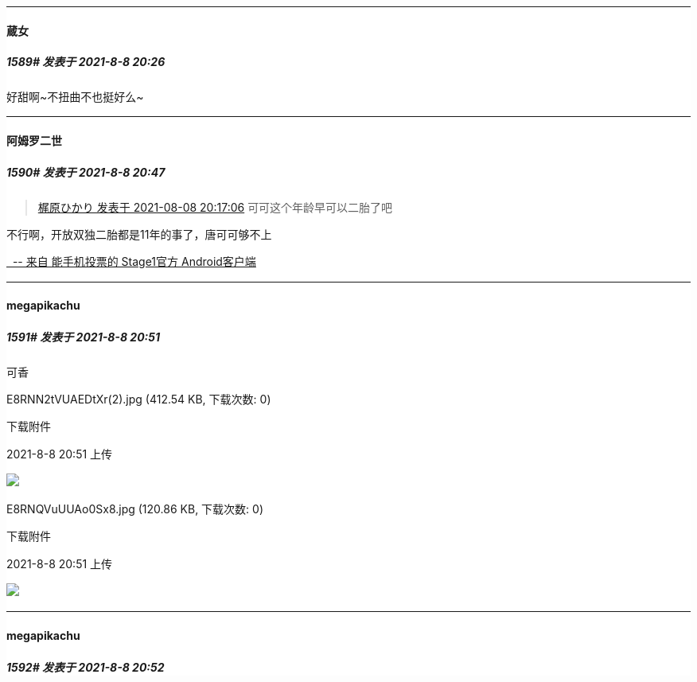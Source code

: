 
*****

####  蔵女  
##### 1589#       发表于 2021-8-8 20:26


好甜啊~不扭曲不也挺好么~


*****

####  阿姆罗二世  
##### 1590#       发表于 2021-8-8 20:47


<blockquote><a href="httphttps://bbs.saraba1st.com/2b/forum.php?mod=redirect&amp;goto=findpost&amp;pid=52291051&amp;ptid=1909972" target="_blank">梶原ひかり 发表于 2021-08-08 20:17:06</a>
可可这个年龄早可以二胎了吧</blockquote>不行啊，开放双独二胎都是11年的事了，唐可可够不上

[  -- 来自 能手机投票的 Stage1官方 Android客户端](https://www.coolapk.com/apk/140634)




*****

####  megapikachu  
##### 1591#       发表于 2021-8-8 20:51


可香


E8RNN2tVUAEDtXr(2).jpg
(412.54 KB, 下载次数: 0)


下载附件


2021-8-8 20:51 上传


<img src="https://img.saraba1st.com/forum/202108/08/205127xyty3xfofzn0cxtt.jpg" referrerpolicy="no-referrer">


E8RNQVuUUAo0Sx8.jpg
(120.86 KB, 下载次数: 0)


下载附件


2021-8-8 20:51 上传


<img src="https://img.saraba1st.com/forum/202108/08/205127eyiq4r11xq8mkm1x.jpg" referrerpolicy="no-referrer">


*****

####  megapikachu  
##### 1592#       发表于 2021-8-8 20:52
